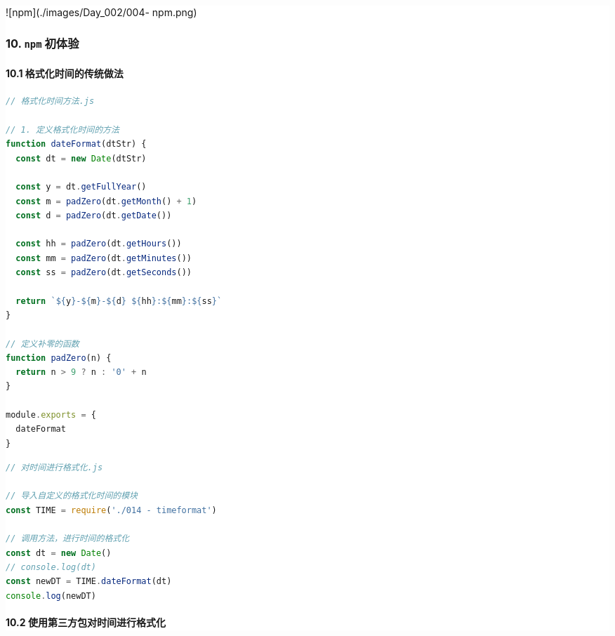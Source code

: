    ![npm](./images/Day_002/004- npm.png)

   
   

### 10.  `npm` 初体验

#### 10.1  格式化时间的传统做法

```js
// 格式化时间方法.js

// 1. 定义格式化时间的方法
function dateFormat(dtStr) {
  const dt = new Date(dtStr)

  const y = dt.getFullYear()
  const m = padZero(dt.getMonth() + 1)
  const d = padZero(dt.getDate())

  const hh = padZero(dt.getHours())
  const mm = padZero(dt.getMinutes())
  const ss = padZero(dt.getSeconds())

  return `${y}-${m}-${d} ${hh}:${mm}:${ss}`
}

// 定义补零的函数
function padZero(n) {
  return n > 9 ? n : '0' + n
}

module.exports = {
  dateFormat
}

```

```js
// 对时间进行格式化.js

// 导入自定义的格式化时间的模块
const TIME = require('./014 - timeformat')

// 调用方法，进行时间的格式化
const dt = new Date()
// console.log(dt)
const newDT = TIME.dateFormat(dt)
console.log(newDT)

```



#### 10.2  使用第三方包对时间进行格式化
